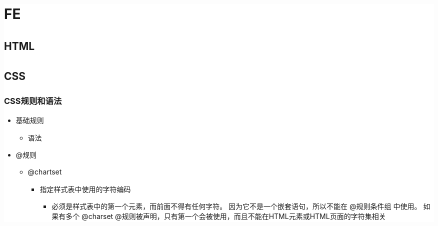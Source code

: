 # FE

## HTML

## CSS

### CSS规则和语法

- 基础规则

	- 语法

- @规则

	- @chartset

		- 指定样式表中使用的字符编码

			- 必须是样式表中的第一个元素，而前面不得有任何字符。
因为它不是一个嵌套语句，所以不能在 @规则条件组 中使用。
如果有多个 @charset @规则被声明，只有第一个会被使用，而且不能在HTML元素或HTML页面的字符集相关 <style> 元素内的样式属性内使用。

		- 在样式表中有多种方法去声明字符编码，浏览器会按照以下顺序尝试下边的方法（一旦找到就停止并得出结果）

			- 文件的开头的 Unicode byte-order 字符值
			- 由Content-Type：HTTP header 中的 charset 属性给出的值或用于提供样式表的协议中的等效值
			- CSS @规则  @charset
			- 假设文档是 UTF-8

	- @import

		- 从其他样式表导入样式规则，支持media list写法

			- @import url;
@import url list-of-media-queries;

	- @namespace

		- @namespace规则通常在处理包含多个namespaces的文档时才有用，比如HTML5里内联的SVG、MathML或者混合多个词汇表的XML

		- HTML5会自动给 svg 加命名空间

	- 嵌套@规则

	  嵌套@规则, 是嵌套语句的子集,不仅可以作为样式表里的一个语句，也可以用在条件规则组里

		- @media

			- 可用于根据一个或多个基于设备类型、具体特点和环境的媒体查询来应用样式
			- 即使查询返回false，附有媒体查询的样式表仍然会下载到<link> 标签。但是，直到其查询结果变为真，否则其内容将不适用

		- @page

			- 打印的时候会用到

		- @font-face

			- 定义一种字体，icon font技术的实现方式
